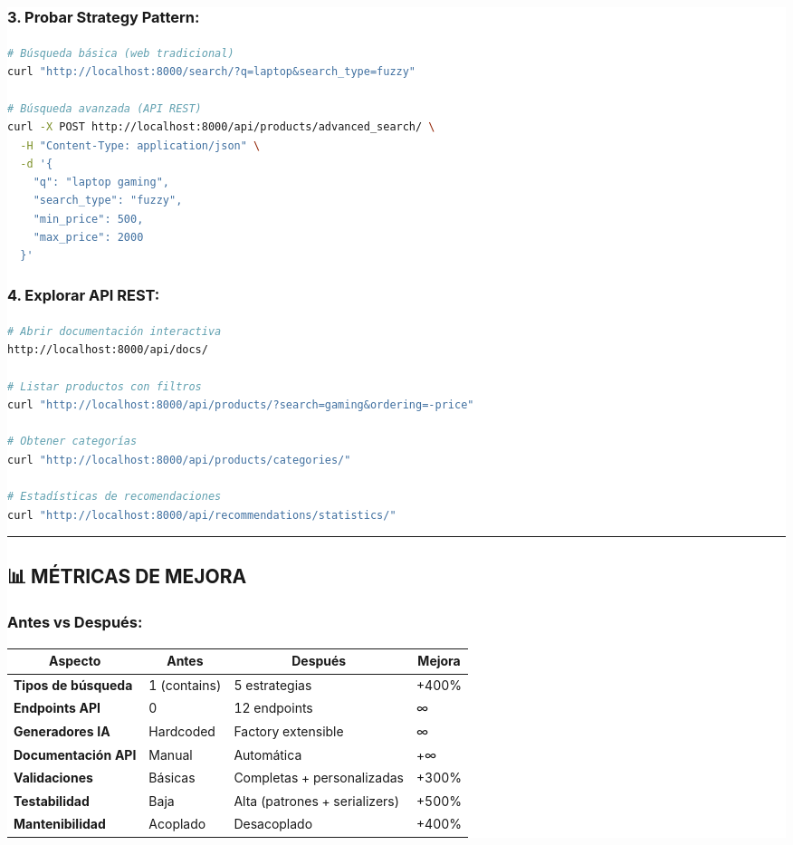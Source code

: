 ### **3. Probar Strategy Pattern:**
```bash
# Búsqueda básica (web tradicional)
curl "http://localhost:8000/search/?q=laptop&search_type=fuzzy"

# Búsqueda avanzada (API REST)
curl -X POST http://localhost:8000/api/products/advanced_search/ \
  -H "Content-Type: application/json" \
  -d '{
    "q": "laptop gaming",
    "search_type": "fuzzy",
    "min_price": 500,
    "max_price": 2000
  }'
```

### **4. Explorar API REST:**
```bash
# Abrir documentación interactiva
http://localhost:8000/api/docs/

# Listar productos con filtros
curl "http://localhost:8000/api/products/?search=gaming&ordering=-price"

# Obtener categorías
curl "http://localhost:8000/api/products/categories/"

# Estadísticas de recomendaciones
curl "http://localhost:8000/api/recommendations/statistics/"
```

---

## 📊 **MÉTRICAS DE MEJORA**

### **Antes vs Después:**

| Aspecto | Antes | Después | Mejora |
|---------|-------|---------|--------|
| **Tipos de búsqueda** | 1 (contains) | 5 estrategias | +400% |
| **Endpoints API** | 0 | 12 endpoints | ∞ |
| **Generadores IA** | Hardcoded | Factory extensible | ∞ |
| **Documentación API** | Manual | Automática | +∞ |
| **Validaciones** | Básicas | Completas + personalizadas | +300% |
| **Testabilidad** | Baja | Alta (patrones + serializers) | +500% |
| **Mantenibilidad** | Acoplado | Desacoplado | +400% |
